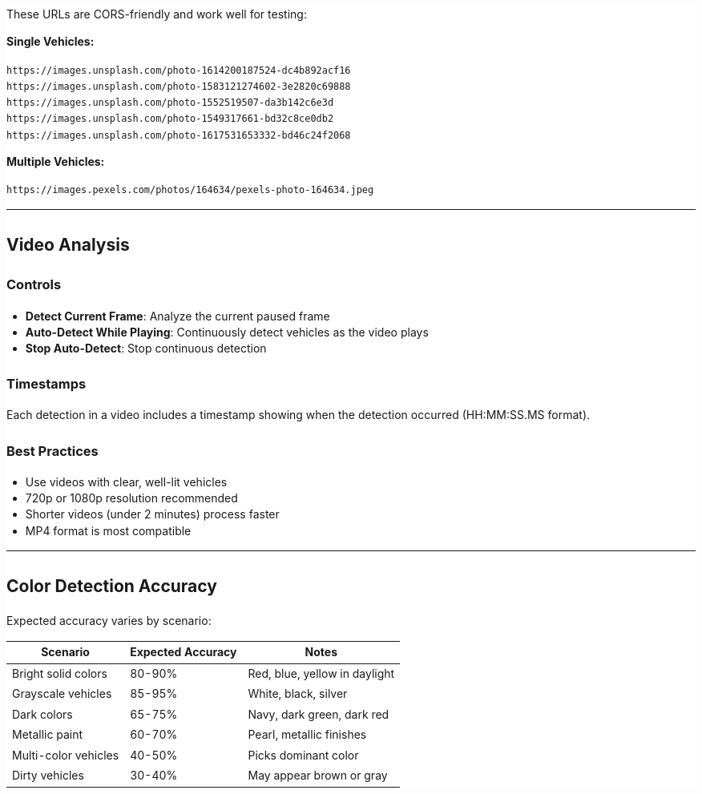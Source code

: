 These URLs are CORS-friendly and work well for testing:

**Single Vehicles:**
```
https://images.unsplash.com/photo-1614200187524-dc4b892acf16
https://images.unsplash.com/photo-1583121274602-3e2820c69888
https://images.unsplash.com/photo-1552519507-da3b142c6e3d
https://images.unsplash.com/photo-1549317661-bd32c8ce0db2
https://images.unsplash.com/photo-1617531653332-bd46c24f2068
```

**Multiple Vehicles:**
```
https://images.pexels.com/photos/164634/pexels-photo-164634.jpeg
```

---

## Video Analysis

### Controls

- **Detect Current Frame**: Analyze the current paused frame
- **Auto-Detect While Playing**: Continuously detect vehicles as the video plays
- **Stop Auto-Detect**: Stop continuous detection

### Timestamps

Each detection in a video includes a timestamp showing when the detection occurred (HH:MM:SS.MS format).

### Best Practices

- Use videos with clear, well-lit vehicles
- 720p or 1080p resolution recommended
- Shorter videos (under 2 minutes) process faster
- MP4 format is most compatible

---

## Color Detection Accuracy

Expected accuracy varies by scenario:

| Scenario | Expected Accuracy | Notes |
|----------|------------------|-------|
| Bright solid colors | 80-90% | Red, blue, yellow in daylight |
| Grayscale vehicles | 85-95% | White, black, silver |
| Dark colors | 65-75% | Navy, dark green, dark red |
| Metallic paint | 60-70% | Pearl, metallic finishes |
| Multi-color vehicles | 40-50% | Picks dominant color |
| Dirty vehicles | 30-40% | May appear brown or gray |
